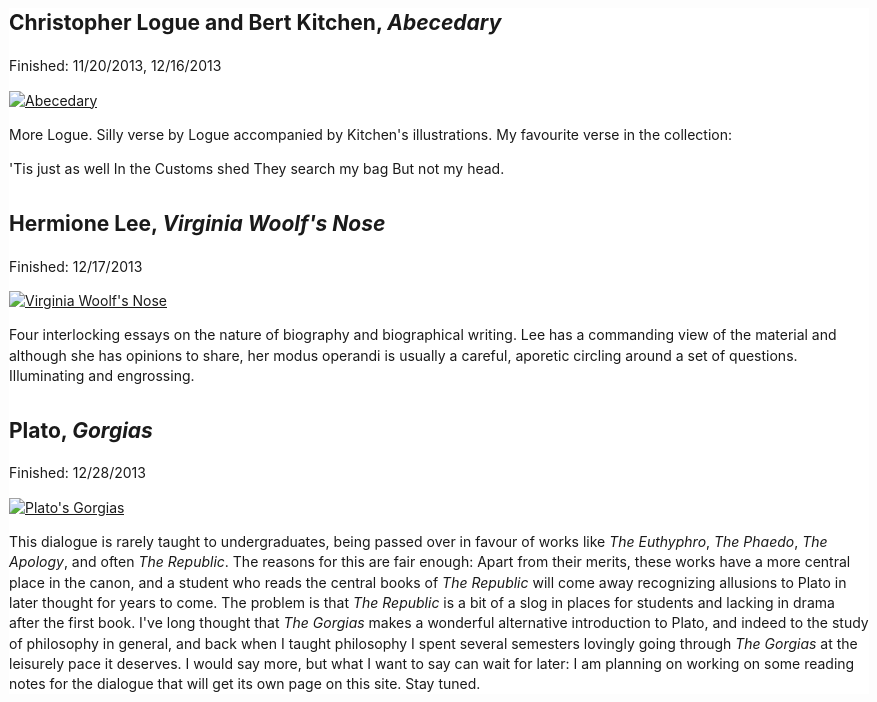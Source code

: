 
## **Christopher Logue and Bert Kitchen, *Abecedary***

Finished: 11/20/2013, 12/16/2013

[![Abecedary](/media/book_covers/abecedary.jpg)](http://www.amazon.com/Abecedary-Christopher-Logue/dp/0224015621/)

More Logue. Silly verse by Logue accompanied by Kitchen's illustrations. My
favourite verse in the collection:

'Tis just as well
In the Customs shed
They search my bag
But not my head.


## **Hermione Lee, *Virginia Woolf's Nose***

Finished: 12/17/2013

[![Virginia Woolf's Nose](/media/book_covers/virginia_woolfs_nose.jpg)](http://www.powells.com/biblio/61-9780691130446-1)

Four interlocking essays on the nature of biography and biographical writing.
Lee has a commanding view of the material and although she has opinions to
share, her modus operandi is usually a careful, aporetic circling around a set
of questions. Illuminating and engrossing.


## **Plato, *Gorgias***

Finished: 12/28/2013

[![Plato's Gorgias](/media/book_covers/gorgias.jpg)](http://www.powells.com/biblio/7-9780872200166-4)

This dialogue is rarely taught to undergraduates, being passed over in favour
of works like *The Euthyphro*, *The Phaedo*, *The Apology*, and often *The
Republic*. The reasons for this are fair enough: Apart from their merits, these
works have a more central place in the canon, and a student who reads the
central books of *The Republic* will come away recognizing allusions to Plato
in later thought for years to come. The problem is that *The Republic* is a bit
of a slog in places for students and lacking in drama after the first book.
I've long thought that *The Gorgias* makes a wonderful alternative introduction
to Plato, and indeed to the study of philosophy in general, and back when I
taught philosophy I spent several semesters lovingly going through *The
Gorgias* at the leisurely pace it deserves. I would say more, but what I want
to say can wait for later: I am planning on working on some reading notes for
the dialogue that will get its own page on this site. Stay tuned.

